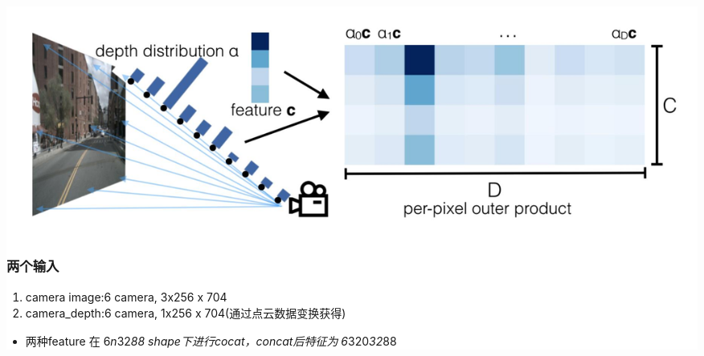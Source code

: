 ![image](./picture/lss.png)
### 两个输入
1. camera image:6 camera, 3x256 x 704
2. camera_depth:6 camera, 1x256 x 704(通过点云数据变换获得)
- 两种feature 在 6*n*32*88 shape下进行cocat，concat后特征为 6*320*32*88